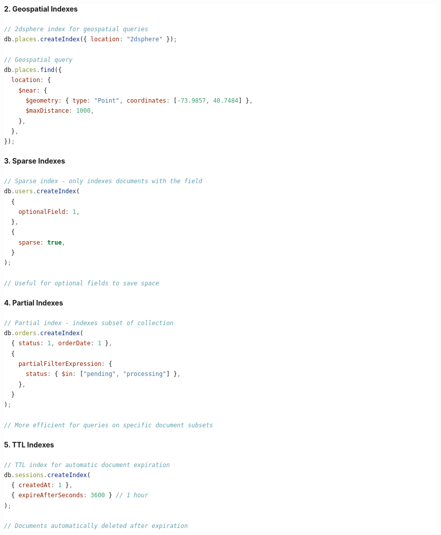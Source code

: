 #### 2. Geospatial Indexes

```javascript
// 2dsphere index for geospatial queries
db.places.createIndex({ location: "2dsphere" });

// Geospatial query
db.places.find({
  location: {
    $near: {
      $geometry: { type: "Point", coordinates: [-73.9857, 40.7484] },
      $maxDistance: 1000,
    },
  },
});
```

#### 3. Sparse Indexes

```javascript
// Sparse index - only indexes documents with the field
db.users.createIndex(
  {
    optionalField: 1,
  },
  {
    sparse: true,
  }
);

// Useful for optional fields to save space
```

#### 4. Partial Indexes

```javascript
// Partial index - indexes subset of collection
db.orders.createIndex(
  { status: 1, orderDate: 1 },
  {
    partialFilterExpression: {
      status: { $in: ["pending", "processing"] },
    },
  }
);

// More efficient for queries on specific document subsets
```

#### 5. TTL Indexes

```javascript
// TTL index for automatic document expiration
db.sessions.createIndex(
  { createdAt: 1 },
  { expireAfterSeconds: 3600 } // 1 hour
);

// Documents automatically deleted after expiration
```
